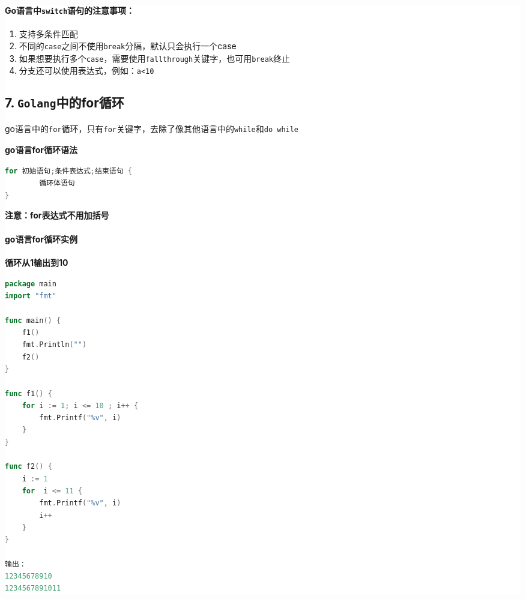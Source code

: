 #### Go语言中`switch`语句的注意事项：

1. 支持多条件匹配
2. 不同的`case`之间不使用`break`分隔，默认只会执行一个case
3. 如果想要执行多个`case`，需要使用`fallthrough`关键字，也可用`break`终止
4. 分支还可以使用表达式，例如：`a<10` 

## 7. `Golang`中的for循环

go语言中的`for`循环，只有`for`关键字，去除了像其他语言中的`while`和`do while`

**go语言for循环语法**

```go
for 初始语句;条件表达式;结束语句 {
		循环体语句
}
```

**注意：for表达式不用加括号**

#### go语言for循环实例

**循环从1输出到10**

```go
package main
import "fmt"

func main() {
	f1()
	fmt.Println("")
	f2()
}

func f1() {
	for i := 1; i <= 10 ; i++ {
		fmt.Printf("%v", i)
	} 
}

func f2() {
	i := 1
	for  i <= 11 {
		fmt.Printf("%v", i)
		i++
	} 
} 

输出：
12345678910
1234567891011
```
